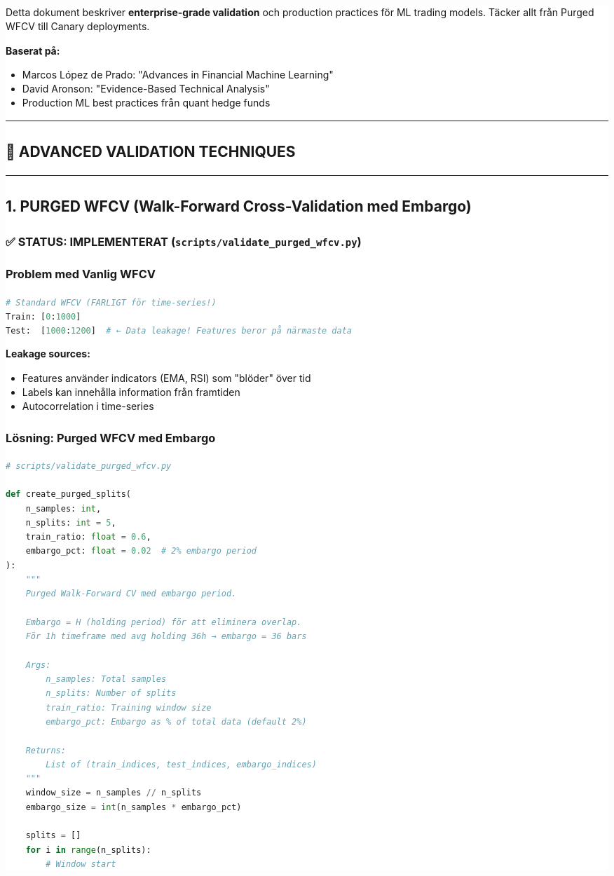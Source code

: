Detta dokument beskriver **enterprise-grade validation** och production practices för ML trading models. Täcker allt från Purged WFCV till Canary deployments.

**Baserat på:**
- Marcos López de Prado: "Advances in Financial Machine Learning"
- David Aronson: "Evidence-Based Technical Analysis"
- Production ML best practices från quant hedge funds

---

## 🎯 ADVANCED VALIDATION TECHNIQUES

---

## 1. PURGED WFCV (Walk-Forward Cross-Validation med Embargo)
### ✅ STATUS: IMPLEMENTERAT (`scripts/validate_purged_wfcv.py`)

### Problem med Vanlig WFCV
```python
# Standard WFCV (FARLIGT för time-series!)
Train: [0:1000]
Test:  [1000:1200]  # ← Data leakage! Features beror på närmaste data
```

**Leakage sources:**
- Features använder indicators (EMA, RSI) som "blöder" över tid
- Labels kan innehålla information från framtiden
- Autocorrelation i time-series

### Lösning: Purged WFCV med Embargo

```python
# scripts/validate_purged_wfcv.py

def create_purged_splits(
    n_samples: int,
    n_splits: int = 5,
    train_ratio: float = 0.6,
    embargo_pct: float = 0.02  # 2% embargo period
):
    """
    Purged Walk-Forward CV med embargo period.

    Embargo = H (holding period) för att eliminera overlap.
    För 1h timeframe med avg holding 36h → embargo = 36 bars

    Args:
        n_samples: Total samples
        n_splits: Number of splits
        train_ratio: Training window size
        embargo_pct: Embargo as % of total data (default 2%)

    Returns:
        List of (train_indices, test_indices, embargo_indices)
    """
    window_size = n_samples // n_splits
    embargo_size = int(n_samples * embargo_pct)

    splits = []
    for i in range(n_splits):
        # Window start
```